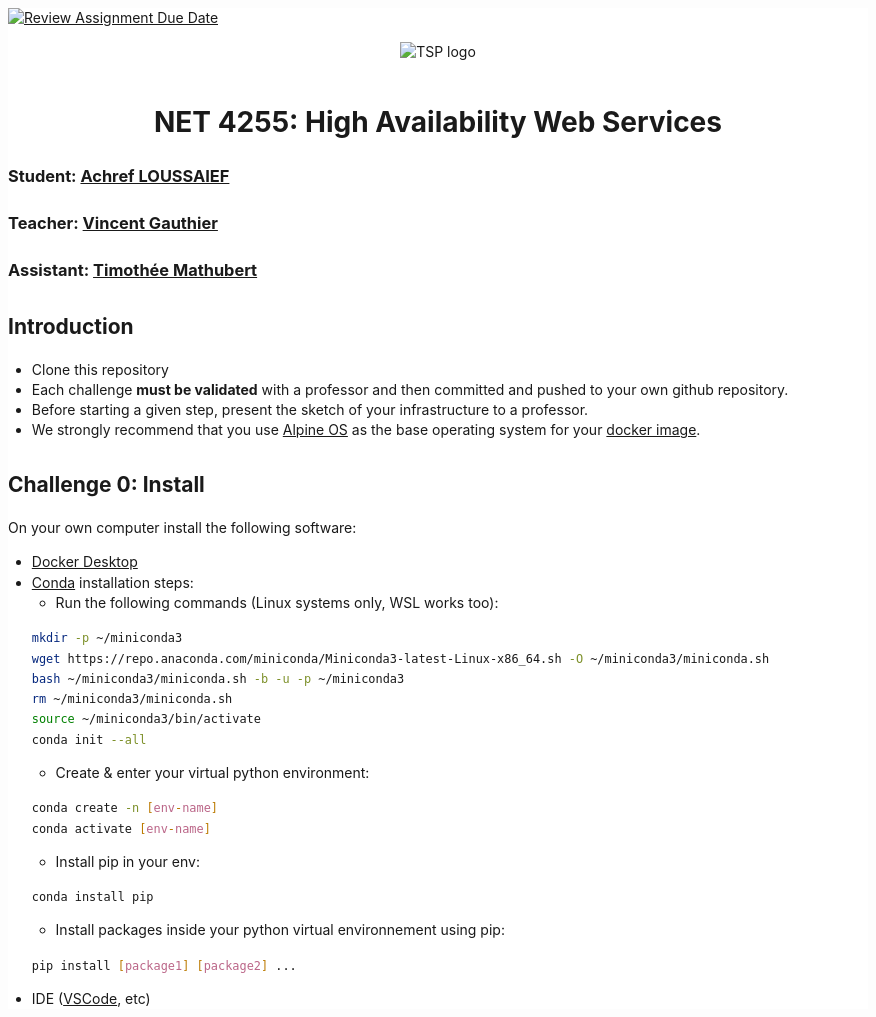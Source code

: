 [![Review Assignment Due Date](https://classroom.github.com/assets/deadline-readme-button-22041afd0340ce965d47ae6ef1cefeee28c7c493a6346c4f15d667ab976d596c.svg)](https://classroom.github.com/a/eE0kbWc8)

<p align="center">
    <img src="https://upload.wikimedia.org/wikipedia/fr/thumb/1/1d/Logo_T%C3%A9l%C3%A9com_SudParis.svg/153px-Logo_T%C3%A9l%C3%A9com_SudParis.svg.png" alt="TSP logo">
</p>

<h1 align="center">NET 4255: High Availability Web Services</h1>

### Student: [Achref LOUSSAIEF](mailto:achref.loussaief@telecom-sudparis.eu)
### Teacher: [Vincent Gauthier](mailto:vincent.gauthier@telecom-sudparis.eu)
### Assistant: [Timothée Mathubert](mailto:timothee.mathubert@telecom-sudparis.eu) 

## Introduction
* Clone this repository
* Each challenge **must be validated** with a professor and then committed and pushed to your own github repository.
* Before starting a given step, present the sketch of your infrastructure to a professor.
* We strongly recommend that you use [Alpine OS](https://www.alpinelinux.org/) as the base operating system for your [docker image](https://www.docker.com/blog/how-to-use-the-alpine-docker-official-image/). 

## Challenge 0: Install
On your own computer install the following software:
* [Docker Desktop](https://docs.docker.com/get-docker/)
* [Conda](https://www.anaconda.com/download) installation steps:
    * Run the following commands (Linux systems only, WSL works too):
    ```bash
    mkdir -p ~/miniconda3
    wget https://repo.anaconda.com/miniconda/Miniconda3-latest-Linux-x86_64.sh -O ~/miniconda3/miniconda.sh
    bash ~/miniconda3/miniconda.sh -b -u -p ~/miniconda3
    rm ~/miniconda3/miniconda.sh
    source ~/miniconda3/bin/activate
    conda init --all
    ```
    * Create & enter your virtual python environment:
    ```bash
    conda create -n [env-name]
    conda activate [env-name]
    ```
    * Install pip in your env:
    ```bash
    conda install pip
    ```
    * Install packages inside your python virtual environnement using pip:
    ```bash
    pip install [package1] [package2] ...
    ```
* IDE ([VSCode](https://code.visualstudio.com/), etc)
